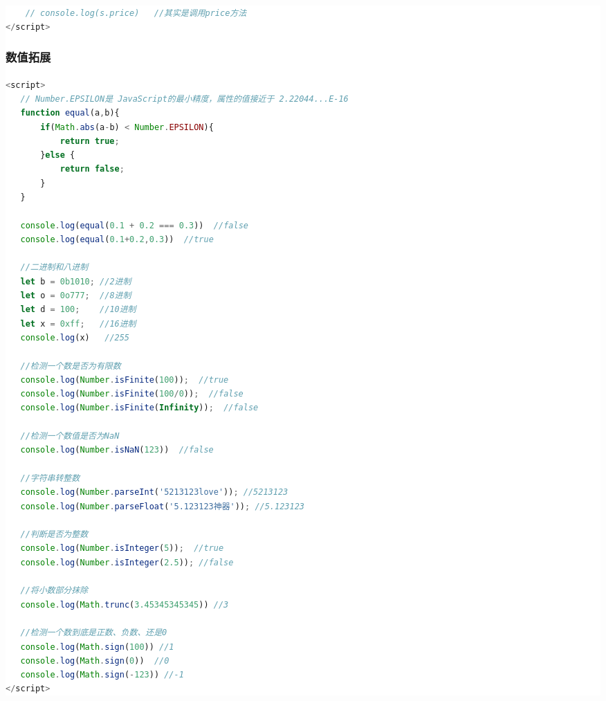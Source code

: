 ```js
    // console.log(s.price)   //其实是调用price方法
</script>
```



### 数值拓展

```js
<script>
   // Number.EPSILON是 JavaScript的最小精度，属性的值接近于 2.22044...E-16
   function equal(a,b){
       if(Math.abs(a-b) < Number.EPSILON){
           return true;
       }else {
           return false;
       }
   }

   console.log(equal(0.1 + 0.2 === 0.3))  //false
   console.log(equal(0.1+0.2,0.3))  //true

   //二进制和八进制
   let b = 0b1010; //2进制
   let o = 0o777;  //8进制
   let d = 100;    //10进制
   let x = 0xff;   //16进制
   console.log(x)   //255

   //检测一个数是否为有限数
   console.log(Number.isFinite(100));  //true
   console.log(Number.isFinite(100/0));  //false
   console.log(Number.isFinite(Infinity));  //false

   //检测一个数值是否为NaN
   console.log(Number.isNaN(123))  //false

   //字符串转整数
   console.log(Number.parseInt('5213123love')); //5213123
   console.log(Number.parseFloat('5.123123神器')); //5.123123

   //判断是否为整数
   console.log(Number.isInteger(5));  //true
   console.log(Number.isInteger(2.5)); //false
   
   //将小数部分抹除
   console.log(Math.trunc(3.45345345345)) //3

   //检测一个数到底是正数、负数、还是0
   console.log(Math.sign(100)) //1
   console.log(Math.sign(0))  //0
   console.log(Math.sign(-123)) //-1
</script>
```
